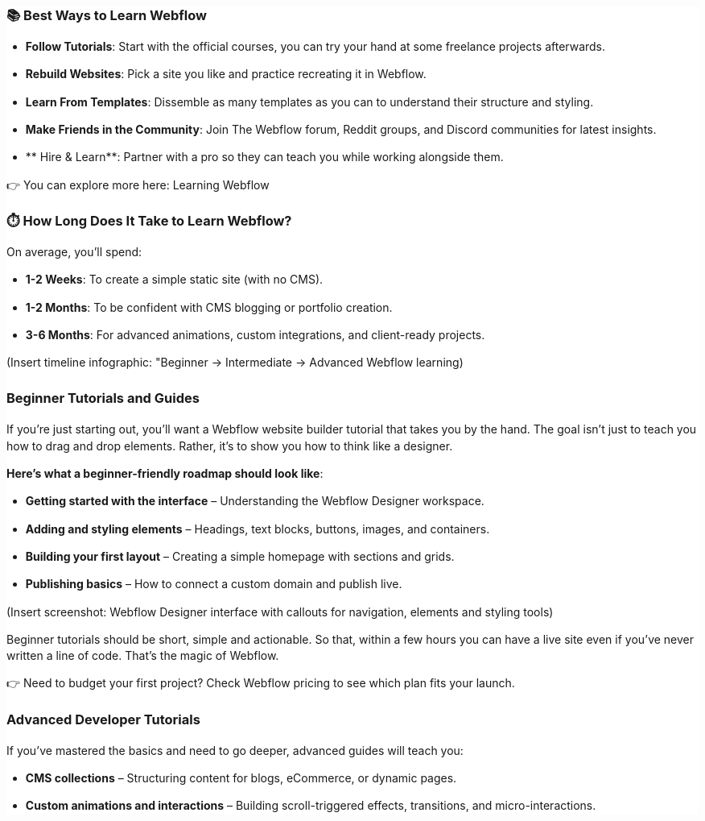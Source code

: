 ### 📚 Best Ways to Learn Webflow

* **Follow Tutorials**: Start with the official courses, you can try your hand at some freelance projects afterwards.

* **Rebuild Websites**: Pick a site you like and practice recreating it in Webflow.

* **Learn From Templates**: Dissemble as many templates as you can to understand their structure and styling.
* **Make Friends in the Community**: Join The Webflow forum, Reddit groups, and Discord communities for latest insights.
* ** Hire & Learn**: Partner with a pro so they can teach you while working alongside them.

👉 You can explore more here: Learning Webflow

### ⏱️ How Long Does It Take to Learn Webflow?

On average, you’ll spend:

* **1-2 Weeks**: To create a simple static site (with no CMS).

* **1-2 Months**: To be confident with CMS blogging or portfolio creation.

* **3-6 Months**: For advanced animations, custom integrations, and client-ready projects. 

(Insert timeline infographic: "Beginner -> Intermediate -> Advanced Webflow learning)

### Beginner Tutorials and Guides

If you’re just starting out, you’ll want a Webflow website builder tutorial that takes you by the hand. The goal isn’t just to teach you how to drag and drop elements. Rather, it’s to show you how to think like a designer.

**Here’s what a beginner-friendly roadmap should look like**:

* **Getting started with the interface** – Understanding the Webflow Designer workspace.

* **Adding and styling elements** – Headings, text blocks, buttons, images, and containers.

* **Building your first layout** – Creating a simple homepage with sections and grids.

* **Publishing basics** – How to connect a custom domain and publish live.

(Insert screenshot: Webflow Designer interface with callouts for navigation, elements and styling tools)

Beginner tutorials should be short, simple and actionable. So that, within a few hours you can have a live site even if you’ve never written a line of code. That’s the magic of Webflow.

👉 Need to budget your first project? Check Webflow pricing to see which plan fits your launch.

### Advanced Developer Tutorials

If you’ve mastered the basics and need to go deeper, advanced guides will teach you:

* **CMS collections** – Structuring content for blogs, eCommerce, or dynamic pages.

* **Custom animations and interactions** – Building scroll-triggered effects, transitions, and micro-interactions.

